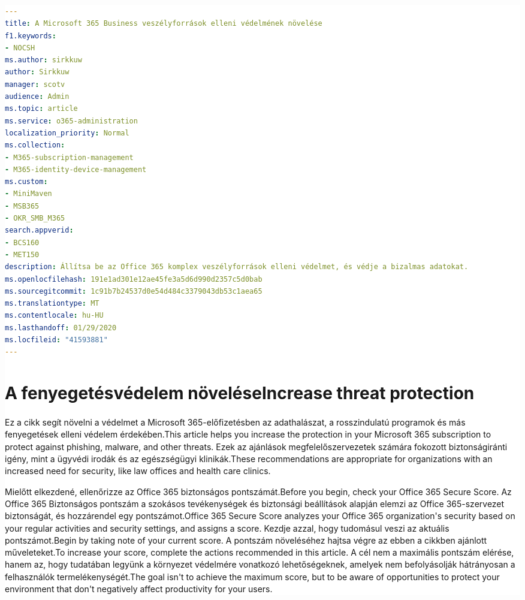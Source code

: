 ```yaml
---
title: A Microsoft 365 Business veszélyforrások elleni védelmének növelése
f1.keywords:
- NOCSH
ms.author: sirkkuw
author: Sirkkuw
manager: scotv
audience: Admin
ms.topic: article
ms.service: o365-administration
localization_priority: Normal
ms.collection:
- M365-subscription-management
- M365-identity-device-management
ms.custom:
- MiniMaven
- MSB365
- OKR_SMB_M365
search.appverid:
- BCS160
- MET150
description: Állítsa be az Office 365 komplex veszélyforrások elleni védelmet, és védje a bizalmas adatokat.
ms.openlocfilehash: 191e1ad301e12ae45fe3a5d6d990d2357c5d0bab
ms.sourcegitcommit: 1c91b7b24537d0e54d484c3379043db53c1aea65
ms.translationtype: MT
ms.contentlocale: hu-HU
ms.lasthandoff: 01/29/2020
ms.locfileid: "41593881"
---
```

# <a name="increase-threat-protection"></a><span data-ttu-id="cf7c3-103">A fenyegetésvédelem növelése</span><span class="sxs-lookup"><span data-stu-id="cf7c3-103">Increase threat protection</span></span>

<span data-ttu-id="cf7c3-104">Ez a cikk segít növelni a védelmet a Microsoft 365-előfizetésben az adathalászat, a rosszindulatú programok és más fenyegetések elleni védelem érdekében.</span><span class="sxs-lookup"><span data-stu-id="cf7c3-104">This article helps you increase the protection in your Microsoft 365 subscription to protect against phishing, malware, and other threats.</span></span> <span data-ttu-id="cf7c3-105">Ezek az ajánlások megfelelőszervezetek számára fokozott biztonságiránti igény, mint a ügyvédi irodák és az egészségügyi klinikák.</span><span class="sxs-lookup"><span data-stu-id="cf7c3-105">These recommendations are appropriate for organizations with an increased need for security, like law offices and health care clinics.</span></span>

<span data-ttu-id="cf7c3-106">Mielőtt elkezdené, ellenőrizze az Office 365 biztonságos pontszámát.</span><span class="sxs-lookup"><span data-stu-id="cf7c3-106">Before you begin, check your Office 365 Secure Score.</span></span> <span data-ttu-id="cf7c3-107">Az Office 365 Biztonságos pontszám a szokásos tevékenységek és biztonsági beállítások alapján elemzi az Office 365-szervezet biztonságát, és hozzárendel egy pontszámot.</span><span class="sxs-lookup"><span data-stu-id="cf7c3-107">Office 365 Secure Score analyzes your Office 365 organization's security based on your regular activities and security settings, and assigns a score.</span></span> <span data-ttu-id="cf7c3-108">Kezdje azzal, hogy tudomásul veszi az aktuális pontszámot.</span><span class="sxs-lookup"><span data-stu-id="cf7c3-108">Begin by taking note of your current score.</span></span> <span data-ttu-id="cf7c3-109">A pontszám növeléséhez hajtsa végre az ebben a cikkben ajánlott műveleteket.</span><span class="sxs-lookup"><span data-stu-id="cf7c3-109">To increase your score, complete the actions recommended in this article.</span></span> <span data-ttu-id="cf7c3-110">A cél nem a maximális pontszám elérése, hanem az, hogy tudatában legyünk a környezet védelmére vonatkozó lehetőségeknek, amelyek nem befolyásolják hátrányosan a felhasználók termelékenységét.</span><span class="sxs-lookup"><span data-stu-id="cf7c3-110">The goal isn't to achieve the maximum score, but to be aware of opportunities to protect your environment that don't negatively affect productivity for your users.</span></span> 
